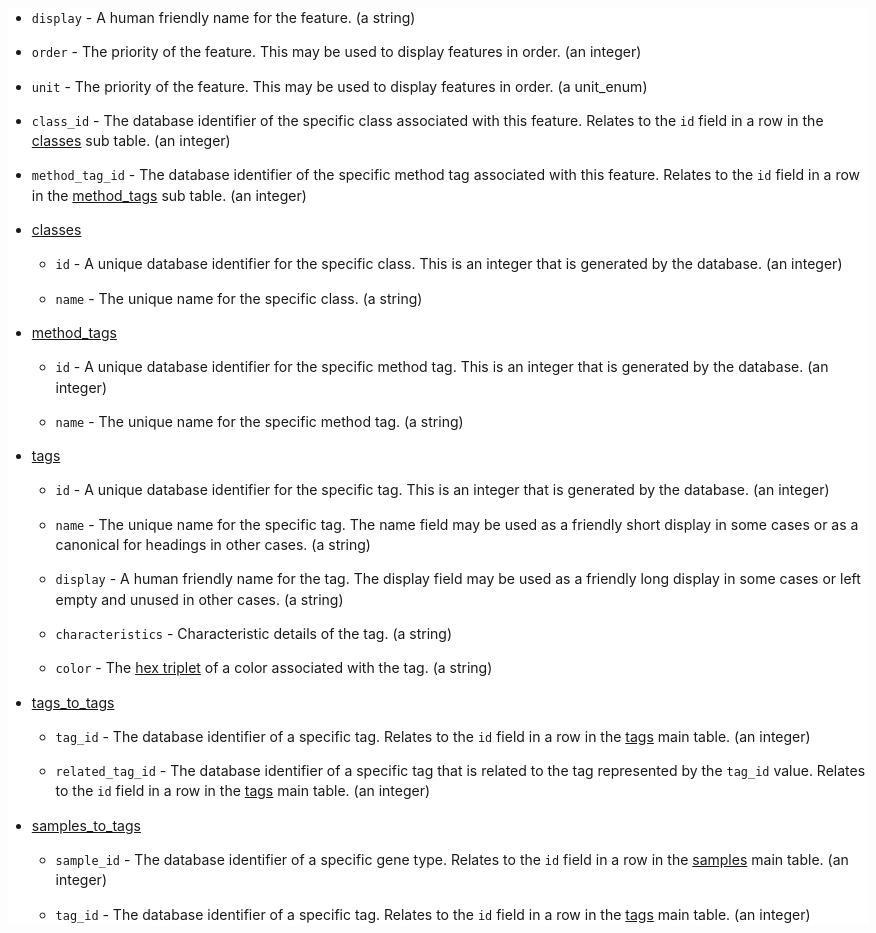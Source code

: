   - `display` - A human friendly name for the feature. (a string)

  - `order` - The priority of the feature. This may be used to display features in order. (an integer)

  - `unit` - The priority of the feature. This may be used to display features in order. (a unit_enum)

  - `class_id` - The database identifier of the specific class associated with this feature. Relates to the `id` field in a row in the [classes](#classes) sub table. (an integer)

  - `method_tag_id` - The database identifier of the specific method tag associated with this feature. Relates to the `id` field in a row in the [method_tags](#method_tags) sub table. (an integer)

- [classes](#classes)

  - `id` - A unique database identifier for the specific class. This is an integer that is generated by the database. (an integer)

  - `name` - The unique name for the specific class. (a string)

- [method_tags](#method_tags)

  - `id` - A unique database identifier for the specific method tag. This is an integer that is generated by the database. (an integer)

  - `name` - The unique name for the specific method tag. (a string)

- [tags](#tags)

  - `id` - A unique database identifier for the specific tag. This is an integer that is generated by the database. (an integer)

  - `name` - The unique name for the specific tag. The name field may be used as a friendly short display in some cases or as a canonical for headings in other cases. (a string)

  - `display` - A human friendly name for the tag. The display field may be used as a friendly long display in some cases or left empty and unused in other cases. (a string)

  - `characteristics` - Characteristic details of the tag. (a string)

  - `color` - The [hex triplet](https://en.wikipedia.org/wiki/Web_colors#Hex_triplet) of a color associated with the tag. (a string)

- [tags_to_tags](#tags_to_tags)

  - `tag_id` - The database identifier of a specific tag. Relates to the `id` field in a row in the [tags](#tags) main table. (an integer)

  - `related_tag_id` - The database identifier of a specific tag that is related to the tag represented by the `tag_id` value. Relates to the `id` field in a row in the [tags](#tags) main table. (an integer)

- [samples_to_tags](#samples_to_tags)

  - `sample_id` - The database identifier of a specific gene type. Relates to the `id` field in a row in the [samples](#samples) main table. (an integer)

  - `tag_id` - The database identifier of a specific tag. Relates to the `id` field in a row in the [tags](#tags) main table. (an integer)
